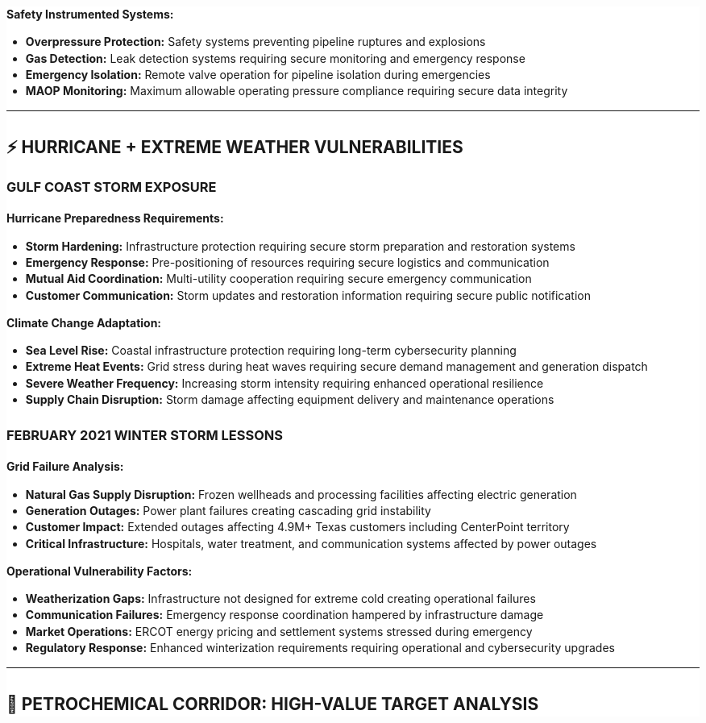 **Safety Instrumented Systems:**  
- **Overpressure Protection:** Safety systems preventing pipeline ruptures and explosions  
- **Gas Detection:** Leak detection systems requiring secure monitoring and emergency response  
- **Emergency Isolation:** Remote valve operation for pipeline isolation during emergencies  
- **MAOP Monitoring:** Maximum allowable operating pressure compliance requiring secure data integrity  

---

## ⚡ HURRICANE + EXTREME WEATHER VULNERABILITIES

### GULF COAST STORM EXPOSURE

**Hurricane Preparedness Requirements:**  
- **Storm Hardening:** Infrastructure protection requiring secure storm preparation and restoration systems  
- **Emergency Response:** Pre-positioning of resources requiring secure logistics and communication  
- **Mutual Aid Coordination:** Multi-utility cooperation requiring secure emergency communication  
- **Customer Communication:** Storm updates and restoration information requiring secure public notification  

**Climate Change Adaptation:**  
- **Sea Level Rise:** Coastal infrastructure protection requiring long-term cybersecurity planning  
- **Extreme Heat Events:** Grid stress during heat waves requiring secure demand management and generation dispatch  
- **Severe Weather Frequency:** Increasing storm intensity requiring enhanced operational resilience  
- **Supply Chain Disruption:** Storm damage affecting equipment delivery and maintenance operations  

### FEBRUARY 2021 WINTER STORM LESSONS

**Grid Failure Analysis:**  
- **Natural Gas Supply Disruption:** Frozen wellheads and processing facilities affecting electric generation  
- **Generation Outages:** Power plant failures creating cascading grid instability  
- **Customer Impact:** Extended outages affecting 4.9M+ Texas customers including CenterPoint territory  
- **Critical Infrastructure:** Hospitals, water treatment, and communication systems affected by power outages  

**Operational Vulnerability Factors:**  
- **Weatherization Gaps:** Infrastructure not designed for extreme cold creating operational failures  
- **Communication Failures:** Emergency response coordination hampered by infrastructure damage  
- **Market Operations:** ERCOT energy pricing and settlement systems stressed during emergency  
- **Regulatory Response:** Enhanced winterization requirements requiring operational and cybersecurity upgrades  

---

## 🎯 PETROCHEMICAL CORRIDOR: HIGH-VALUE TARGET ANALYSIS
